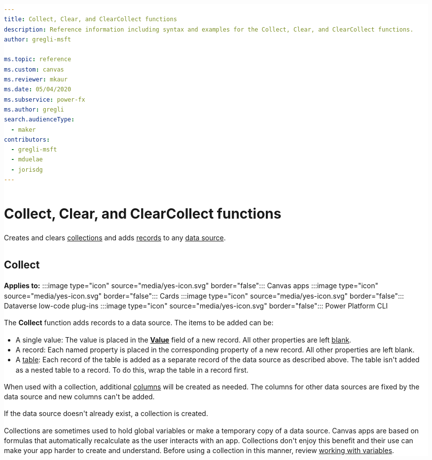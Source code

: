 ```yaml
---
title: Collect, Clear, and ClearCollect functions
description: Reference information including syntax and examples for the Collect, Clear, and ClearCollect functions.
author: gregli-msft

ms.topic: reference
ms.custom: canvas
ms.reviewer: mkaur
ms.date: 05/04/2020
ms.subservice: power-fx
ms.author: gregli
search.audienceType:
  - maker
contributors:
  - gregli-msft
  - mduelae
  - jorisdg
---
```


# Collect, Clear, and ClearCollect functions

Creates and clears [collections](/power-apps/maker/canvas-apps/working-with-data-sources#collections) and adds [records](/power-apps/maker/canvas-apps/working-with-tables#records) to any [data source](/power-apps/maker/canvas-apps/working-with-data-sources).

## Collect

**Applies to:** :::image type="icon" source="media/yes-icon.svg" border="false"::: Canvas apps :::image type="icon" source="media/yes-icon.svg" border="false"::: Cards :::image type="icon" source="media/yes-icon.svg" border="false"::: Dataverse low-code plug-ins :::image type="icon" source="media/yes-icon.svg" border="false"::: Power Platform CLI

The **Collect** function adds records to a data source. The items to be added can be:

- A single value: The value is placed in the **[Value](function-value.md)** field of a new record. All other properties are left [blank](function-isblank-isempty.md).
- A record: Each named property is placed in the corresponding property of a new record. All other properties are left blank.
- A [table](/power-apps/maker/canvas-apps/working-with-tables): Each record of the table is added as a separate record of the data source as described above. The table isn't added as a nested table to a record. To do this, wrap the table in a record first.

When used with a collection, additional [columns](/power-apps/maker/canvas-apps/working-with-tables#columns) will be created as needed. The columns for other data sources are fixed by the data source and new columns can't be added.

If the data source doesn't already exist, a collection is created.

Collections are sometimes used to hold global variables or make a temporary copy of a data source. Canvas apps are based on formulas that automatically recalculate as the user interacts with an app. Collections don't enjoy this benefit and their use can make your app harder to create and understand. Before using a collection in this manner, review [working with variables](/power-apps/maker/canvas-apps/working-with-variables).
